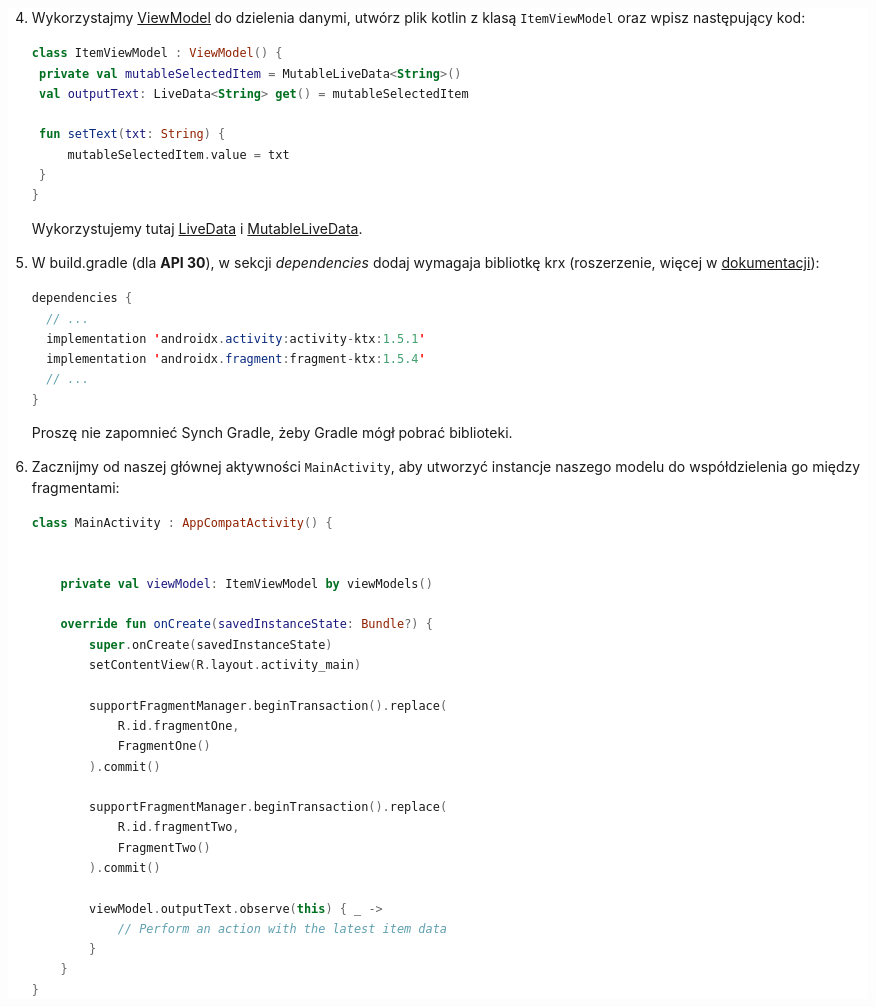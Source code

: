 4. Wykorzystajmy [ViewModel](https://developer.android.com/topic/libraries/architecture/viewmodel) do dzielenia danymi, utwórz plik kotlin z klasą `ItemViewModel` oraz wpisz następujący kod:

   ```kotlin
   class ItemViewModel : ViewModel() {
    private val mutableSelectedItem = MutableLiveData<String>()
    val outputText: LiveData<String> get() = mutableSelectedItem

    fun setText(txt: String) {
        mutableSelectedItem.value = txt
    }
   }
   ```

   Wykorzystujemy tutaj [LiveData](https://developer.android.com/topic/libraries/architecture/livedata) i [MutableLiveData](https://developer.android.com/reference/android/arch/lifecycle/MutableLiveData).

5. W build.gradle (dla **API 30**), w sekcji *dependencies* dodaj wymagaja bibliotkę krx (roszerzenie, więcej w [dokumentacji](https://developer.android.com/kotlin/ktx/extensions-list)):

   ```java
   dependencies {
     // ...
     implementation 'androidx.activity:activity-ktx:1.5.1'
     implementation 'androidx.fragment:fragment-ktx:1.5.4'
     // ...
   }
   ```

   Proszę nie zapomnieć Synch Gradle, żeby Gradle mógł pobrać biblioteki.

5. Zacznijmy od naszej głównej aktywności `MainActivity`, aby utworzyć instancje naszego modelu do współdzielenia go między fragmentami:

   ```kotlin
   class MainActivity : AppCompatActivity() {


       private val viewModel: ItemViewModel by viewModels()

       override fun onCreate(savedInstanceState: Bundle?) {
           super.onCreate(savedInstanceState)
           setContentView(R.layout.activity_main)

           supportFragmentManager.beginTransaction().replace(
               R.id.fragmentOne,
               FragmentOne()
           ).commit()

           supportFragmentManager.beginTransaction().replace(
               R.id.fragmentTwo,
               FragmentTwo()
           ).commit()

           viewModel.outputText.observe(this) { _ ->
               // Perform an action with the latest item data
           }
       }
   }
   ```
